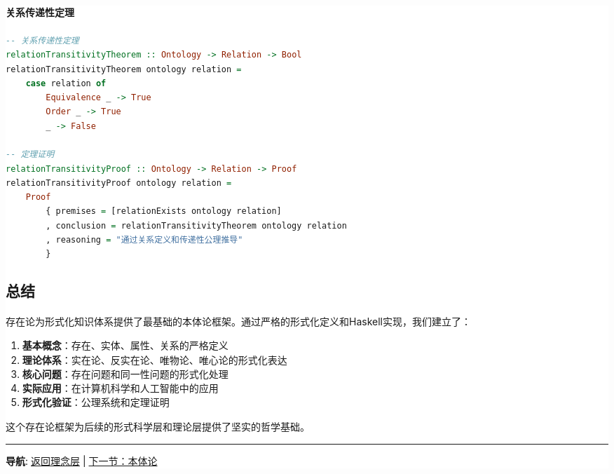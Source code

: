 #### 关系传递性定理

```haskell
-- 关系传递性定理
relationTransitivityTheorem :: Ontology -> Relation -> Bool
relationTransitivityTheorem ontology relation = 
    case relation of
        Equivalence _ -> True
        Order _ -> True
        _ -> False

-- 定理证明
relationTransitivityProof :: Ontology -> Relation -> Proof
relationTransitivityProof ontology relation = 
    Proof 
        { premises = [relationExists ontology relation]
        , conclusion = relationTransitivityTheorem ontology relation
        , reasoning = "通过关系定义和传递性公理推导"
        }
```

## 总结

存在论为形式化知识体系提供了最基础的本体论框架。通过严格的形式化定义和Haskell实现，我们建立了：

1. **基本概念**：存在、实体、属性、关系的严格定义
2. **理论体系**：实在论、反实在论、唯物论、唯心论的形式化表达
3. **核心问题**：存在问题和同一性问题的形式化处理
4. **实际应用**：在计算机科学和人工智能中的应用
5. **形式化验证**：公理系统和定理证明

这个存在论框架为后续的形式科学层和理论层提供了坚实的哲学基础。

---

**导航**: [返回理念层](../README.md) | [下一节：本体论](02-本体论.md)
